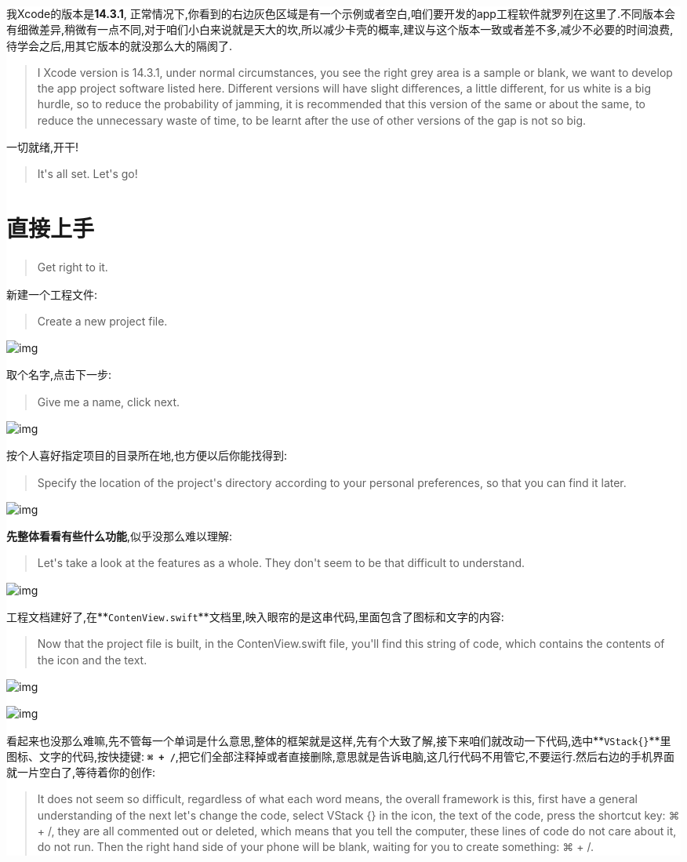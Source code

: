 我Xcode的版本是**14.3.1**, 正常情况下,你看到的右边灰色区域是有一个示例或者空白,咱们要开发的app工程软件就罗列在这里了.不同版本会有细微差异,稍微有一点不同,对于咱们小白来说就是天大的坎,所以减少卡壳的概率,建议与这个版本一致或者差不多,减少不必要的时间浪费,待学会之后,用其它版本的就没那么大的隔阂了.

> I Xcode version is 14.3.1, under normal circumstances, you see the right grey area is a sample or blank, we want to develop the app project software listed here. Different versions will have slight differences, a little different, for us white is a big hurdle, so to reduce the probability of jamming, it is recommended that this version of the same or about the same, to reduce the unnecessary waste of time, to be learnt after the use of other versions of the gap is not so big.

一切就绪,开干!

> It's all set. Let's go!

# **直接上手**

> Get right to it.

新建一个工程文件:

> Create a new project file.

![img](https://kxv36hgn51.feishu.cn/space/api/box/stream/download/asynccode/?code=Yjg4ZDYyMjU1ZGNlMjc2ZDc0NjFjOWIzZmFmZDIzM2Vfd2FOalpUb3JSSkRhOFRXUWdib2dNQkdMQmVFYmxiOVZfVG9rZW46UHpMSmJXVW9tb3ViVjV4QjAxeWN3b1RmbnViXzE2OTA0NjM1ODY6MTY5MDQ2NzE4Nl9WNA)

取个名字,点击下一步:

> Give me a name, click next.

![img](https://kxv36hgn51.feishu.cn/space/api/box/stream/download/asynccode/?code=YTUxNzIxZWNjY2I1MTViYTQ5NGVkODhkYzJjNWJhMmZfZmF1aEhYSE5BUGN1TFlrZlV1QVNRTkQ5OHlMMjY5bGVfVG9rZW46RnhXV2JzRmNKb1RjVld4ODFEOGNjR1YybmZmXzE2OTA0NjM1ODY6MTY5MDQ2NzE4Nl9WNA)

按个人喜好指定项目的目录所在地,也方便以后你能找得到:

> Specify the location of the project's directory according to your personal preferences, so that you can find it later.

![img](https://kxv36hgn51.feishu.cn/space/api/box/stream/download/asynccode/?code=ZmU4MzJlYmMwYmQ2ZTViNGYwNzdmM2E2NjZjZWFlZWFfcDVwTnVqdHowc0NReWZjUVNjQktMY0J1eGNSeVdDVFFfVG9rZW46Q3pCOGI1U0pSb0ZQVW94WVlKM2NaS0wwbjFlXzE2OTA0NjM1ODY6MTY5MDQ2NzE4Nl9WNA)

**先整体看看有些什么功能**,似乎没那么难以理解:

> Let's take a look at the features as a whole. They don't seem to be that difficult to understand.

![img](https://kxv36hgn51.feishu.cn/space/api/box/stream/download/asynccode/?code=ZWViMWI2OGQyMzEwNWNlNWFjNTZiNjY5ODI2YWNiMWNfZkJHTDVMTHlwd2F6a3paZGc2SjR0ak1OcVV0dDBCNEVfVG9rZW46VFVxemJCakhzb0pQQ2R4dFFpdWNWaDRNbmpnXzE2OTA0NjM1ODY6MTY5MDQ2NzE4Nl9WNA)

工程文档建好了,在**`ContenView.swift`**文档里,映入眼帘的是这串代码,里面包含了图标和文字的内容:

> Now that the project file is built, in the ContenView.swift file, you'll find this string of code, which contains the contents of the icon and the text.

![img](https://kxv36hgn51.feishu.cn/space/api/box/stream/download/asynccode/?code=Y2U5YmUzMjU3N2MxYmRmZWE4MGFmYjI1OTY3NjhkNzBfa3k2Q2NrRDZ0RTJtR09nQ1IxMEFDbjh5czVBQkZGQ0NfVG9rZW46VU1jYWJkQkZVb2pyc0d4M05JTWNITndLbkZjXzE2OTA0NjM1ODY6MTY5MDQ2NzE4Nl9WNA)

![img](https://kxv36hgn51.feishu.cn/space/api/box/stream/download/asynccode/?code=MzIzNjMwOTJlYjhjNTUyOTZlMTU5YTMxOWU5M2U5NGZfcVhhUnh5cUZVdk9na2xYemZJQXVUcElRamxRVXltZk5fVG9rZW46UHdQZWJka1Vxb0QzNnR4bmF5T2NYOVIwbnloXzE2OTA0NjM1ODY6MTY5MDQ2NzE4Nl9WNA)

看起来也没那么难嘛,先不管每一个单词是什么意思,整体的框架就是这样,先有个大致了解,接下来咱们就改动一下代码,选中**`VStack{}`**里图标、文字的代码,按快捷键: **`⌘ + /`**,把它们全部注释掉或者直接删除,意思就是告诉电脑,这几行代码不用管它,不要运行.然后右边的手机界面就一片空白了,等待着你的创作:

> It does not seem so difficult, regardless of what each word means, the overall framework is this, first have a general understanding of the next let's change the code, select VStack {} in the icon, the text of the code, press the shortcut key: ⌘ + /, they are all commented out or deleted, which means that you tell the computer, these lines of code do not care about it, do not run. Then the right hand side of your phone will be blank, waiting for you to create something: ⌘ + /.
